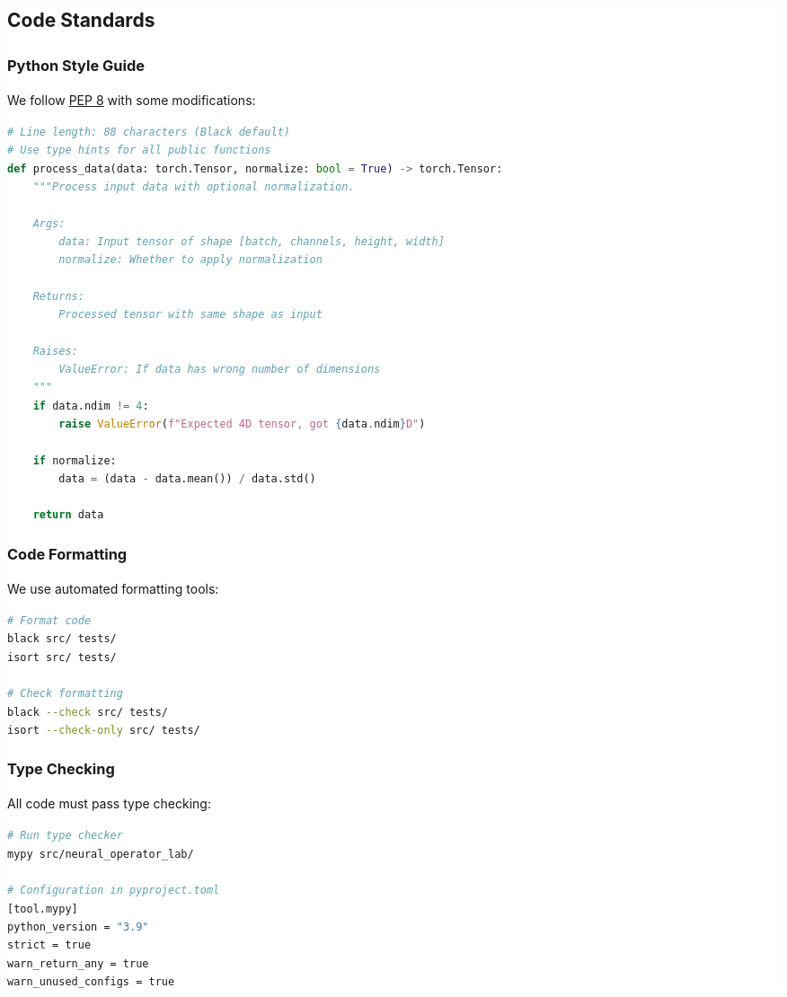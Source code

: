 
## Code Standards

### Python Style Guide
We follow [PEP 8](https://pep8.org/) with some modifications:

```python
# Line length: 88 characters (Black default)
# Use type hints for all public functions
def process_data(data: torch.Tensor, normalize: bool = True) -> torch.Tensor:
    """Process input data with optional normalization.
    
    Args:
        data: Input tensor of shape [batch, channels, height, width]
        normalize: Whether to apply normalization
        
    Returns:
        Processed tensor with same shape as input
        
    Raises:
        ValueError: If data has wrong number of dimensions
    """
    if data.ndim != 4:
        raise ValueError(f"Expected 4D tensor, got {data.ndim}D")
    
    if normalize:
        data = (data - data.mean()) / data.std()
    
    return data
```

### Code Formatting
We use automated formatting tools:

```bash
# Format code
black src/ tests/
isort src/ tests/

# Check formatting
black --check src/ tests/
isort --check-only src/ tests/
```

### Type Checking
All code must pass type checking:

```bash
# Run type checker
mypy src/neural_operator_lab/

# Configuration in pyproject.toml
[tool.mypy]
python_version = "3.9"
strict = true
warn_return_any = true
warn_unused_configs = true
```
